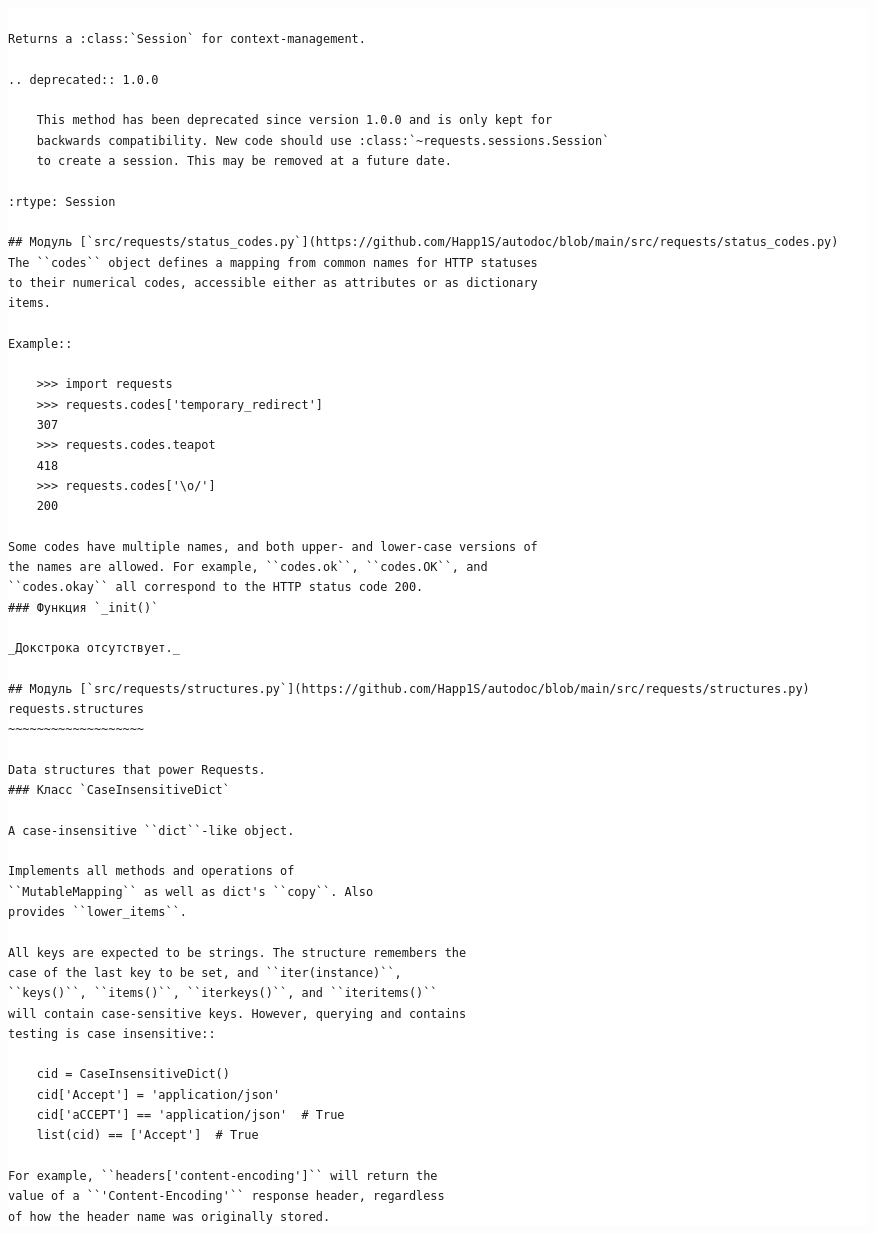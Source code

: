 ~~~~~~~~~~~~~~~~~~~~~

Returns a :class:`Session` for context-management.

.. deprecated:: 1.0.0

    This method has been deprecated since version 1.0.0 and is only kept for
    backwards compatibility. New code should use :class:`~requests.sessions.Session`
    to create a session. This may be removed at a future date.

:rtype: Session

## Модуль [`src/requests/status_codes.py`](https://github.com/Happ1S/autodoc/blob/main/src/requests/status_codes.py)
The ``codes`` object defines a mapping from common names for HTTP statuses
to their numerical codes, accessible either as attributes or as dictionary
items.

Example::

    >>> import requests
    >>> requests.codes['temporary_redirect']
    307
    >>> requests.codes.teapot
    418
    >>> requests.codes['\o/']
    200

Some codes have multiple names, and both upper- and lower-case versions of
the names are allowed. For example, ``codes.ok``, ``codes.OK``, and
``codes.okay`` all correspond to the HTTP status code 200.
### Функция `_init()`

_Докстрока отсутствует._

## Модуль [`src/requests/structures.py`](https://github.com/Happ1S/autodoc/blob/main/src/requests/structures.py)
requests.structures
~~~~~~~~~~~~~~~~~~~

Data structures that power Requests.
### Класс `CaseInsensitiveDict`

A case-insensitive ``dict``-like object.

Implements all methods and operations of
``MutableMapping`` as well as dict's ``copy``. Also
provides ``lower_items``.

All keys are expected to be strings. The structure remembers the
case of the last key to be set, and ``iter(instance)``,
``keys()``, ``items()``, ``iterkeys()``, and ``iteritems()``
will contain case-sensitive keys. However, querying and contains
testing is case insensitive::

    cid = CaseInsensitiveDict()
    cid['Accept'] = 'application/json'
    cid['aCCEPT'] == 'application/json'  # True
    list(cid) == ['Accept']  # True

For example, ``headers['content-encoding']`` will return the
value of a ``'Content-Encoding'`` response header, regardless
of how the header name was originally stored.

~~~~~~~~~~~~~~~~~~~~~